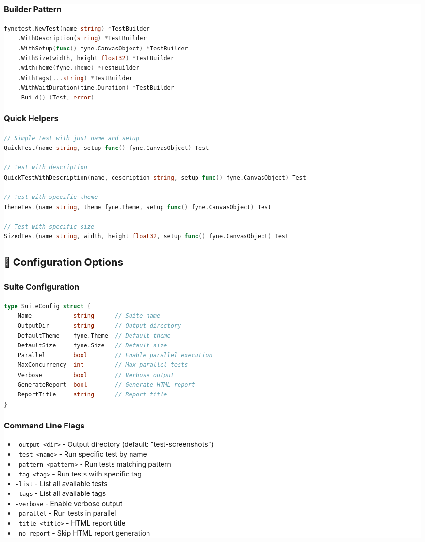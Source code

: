 ### Builder Pattern

```go
fynetest.NewTest(name string) *TestBuilder
    .WithDescription(string) *TestBuilder
    .WithSetup(func() fyne.CanvasObject) *TestBuilder
    .WithSize(width, height float32) *TestBuilder
    .WithTheme(fyne.Theme) *TestBuilder
    .WithTags(...string) *TestBuilder
    .WithWaitDuration(time.Duration) *TestBuilder
    .Build() (Test, error)
```

### Quick Helpers

```go
// Simple test with just name and setup
QuickTest(name string, setup func() fyne.CanvasObject) Test

// Test with description
QuickTestWithDescription(name, description string, setup func() fyne.CanvasObject) Test

// Test with specific theme
ThemeTest(name string, theme fyne.Theme, setup func() fyne.CanvasObject) Test

// Test with specific size
SizedTest(name string, width, height float32, setup func() fyne.CanvasObject) Test
```

## 🔧 Configuration Options

### Suite Configuration
```go
type SuiteConfig struct {
    Name            string      // Suite name
    OutputDir       string      // Output directory
    DefaultTheme    fyne.Theme  // Default theme
    DefaultSize     fyne.Size   // Default size
    Parallel        bool        // Enable parallel execution
    MaxConcurrency  int         // Max parallel tests
    Verbose         bool        // Verbose output
    GenerateReport  bool        // Generate HTML report
    ReportTitle     string      // Report title
}
```

### Command Line Flags
- `-output <dir>` - Output directory (default: "test-screenshots")
- `-test <name>` - Run specific test by name
- `-pattern <pattern>` - Run tests matching pattern
- `-tag <tag>` - Run tests with specific tag
- `-list` - List all available tests
- `-tags` - List all available tags
- `-verbose` - Enable verbose output
- `-parallel` - Run tests in parallel
- `-title <title>` - HTML report title
- `-no-report` - Skip HTML report generation
